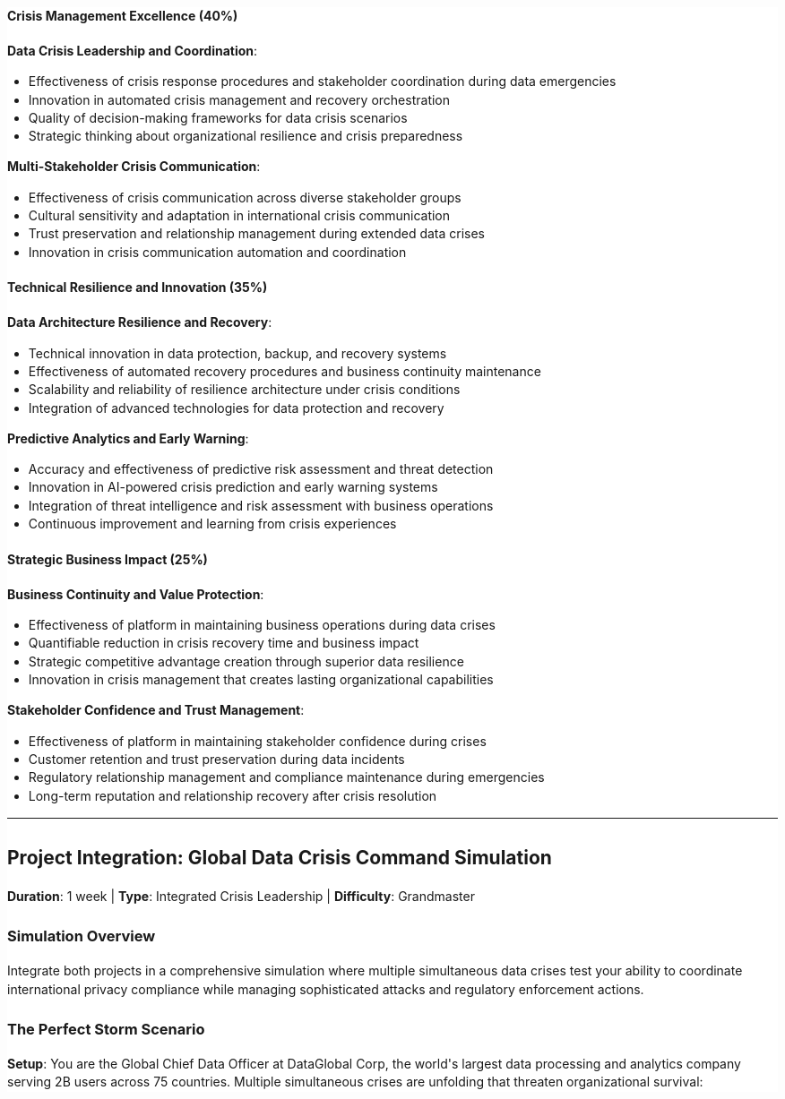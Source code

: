 #### Crisis Management Excellence (40%)
**Data Crisis Leadership and Coordination**:
- Effectiveness of crisis response procedures and stakeholder coordination during data emergencies
- Innovation in automated crisis management and recovery orchestration
- Quality of decision-making frameworks for data crisis scenarios
- Strategic thinking about organizational resilience and crisis preparedness

**Multi-Stakeholder Crisis Communication**:
- Effectiveness of crisis communication across diverse stakeholder groups
- Cultural sensitivity and adaptation in international crisis communication
- Trust preservation and relationship management during extended data crises
- Innovation in crisis communication automation and coordination

#### Technical Resilience and Innovation (35%)
**Data Architecture Resilience and Recovery**:
- Technical innovation in data protection, backup, and recovery systems
- Effectiveness of automated recovery procedures and business continuity maintenance
- Scalability and reliability of resilience architecture under crisis conditions
- Integration of advanced technologies for data protection and recovery

**Predictive Analytics and Early Warning**:
- Accuracy and effectiveness of predictive risk assessment and threat detection
- Innovation in AI-powered crisis prediction and early warning systems
- Integration of threat intelligence and risk assessment with business operations
- Continuous improvement and learning from crisis experiences

#### Strategic Business Impact (25%)
**Business Continuity and Value Protection**:
- Effectiveness of platform in maintaining business operations during data crises
- Quantifiable reduction in crisis recovery time and business impact
- Strategic competitive advantage creation through superior data resilience
- Innovation in crisis management that creates lasting organizational capabilities

**Stakeholder Confidence and Trust Management**:
- Effectiveness of platform in maintaining stakeholder confidence during crises
- Customer retention and trust preservation during data incidents
- Regulatory relationship management and compliance maintenance during emergencies
- Long-term reputation and relationship recovery after crisis resolution

---

## Project Integration: Global Data Crisis Command Simulation
**Duration**: 1 week | **Type**: Integrated Crisis Leadership | **Difficulty**: Grandmaster

### Simulation Overview
Integrate both projects in a comprehensive simulation where multiple simultaneous data crises test your ability to coordinate international privacy compliance while managing sophisticated attacks and regulatory enforcement actions.

### The Perfect Storm Scenario
**Setup**: You are the Global Chief Data Officer at DataGlobal Corp, the world's largest data processing and analytics company serving 2B users across 75 countries. Multiple simultaneous crises are unfolding that threaten organizational survival:
